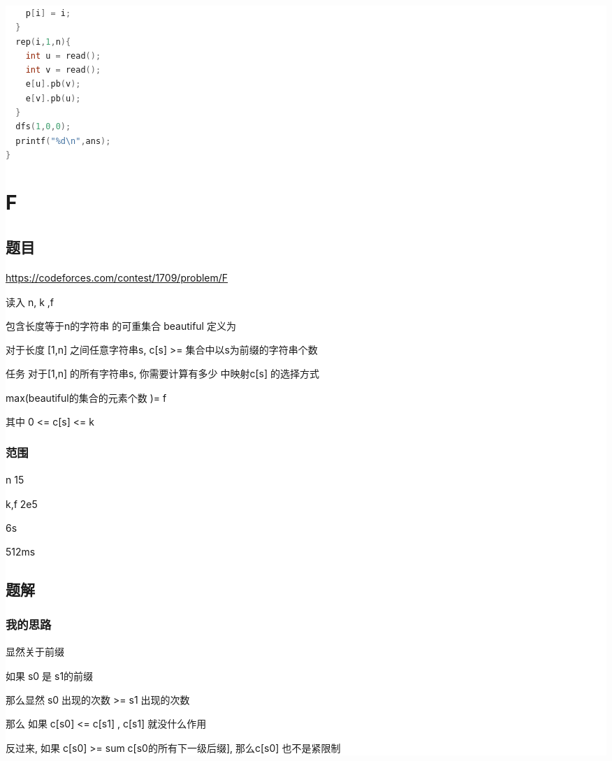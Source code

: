 ```cpp
    p[i] = i;
  }
  rep(i,1,n){
    int u = read();
    int v = read();
    e[u].pb(v);
    e[v].pb(u);
  }
  dfs(1,0,0);
  printf("%d\n",ans);
}
```

# F

## 题目

https://codeforces.com/contest/1709/problem/F

读入 n, k ,f

包含长度等于n的字符串 的可重集合 beautiful 定义为

对于长度 [1,n] 之间任意字符串s, c[s] >= 集合中以s为前缀的字符串个数

任务 对于[1,n] 的所有字符串s, 你需要计算有多少 中映射c[s] 的选择方式

max(beautiful的集合的元素个数 )= f

其中 0 <= c[s] <= k

### 范围

n 15

k,f 2e5

6s

512ms

## 题解

### 我的思路

显然关于前缀

如果 s0 是 s1的前缀

那么显然 s0 出现的次数 >= s1 出现的次数

那么 如果 c[s0] <= c[s1] , c[s1] 就没什么作用

反过来, 如果 c[s0] >= sum c[s0的所有下一级后缀], 那么c[s0] 也不是紧限制
